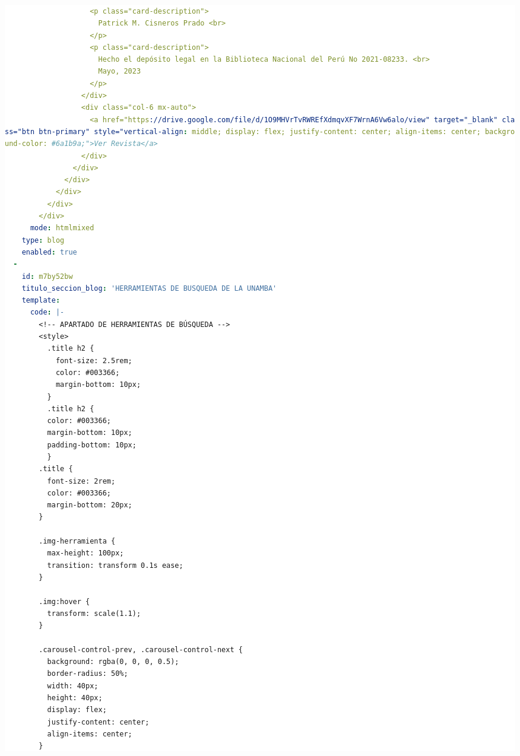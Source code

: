 ```yaml
        			<p class="card-description">
        			  Patrick M. Cisneros Prado <br>
        			</p>
        			<p class="card-description">
        			  Hecho el depósito legal en la Biblioteca Nacional del Perú No 2021-08233. <br>
        			  Mayo, 2023
        			</p>
                  </div>
                  <div class="col-6 mx-auto">
        			<a href="https://drive.google.com/file/d/1O9MHVrTvRWREfXdmqvXF7WrnA6Vw6alo/view" target="_blank" class="btn btn-primary" style="vertical-align: middle; display: flex; justify-content: center; align-items: center; background-color: #6a1b9a;">Ver Revista</a>
                  </div>
        		</div>
              </div>
            </div>
          </div>
        </div>
      mode: htmlmixed
    type: blog
    enabled: true
  -
    id: m7by52bw
    titulo_seccion_blog: 'HERRAMIENTAS DE BUSQUEDA DE LA UNAMBA'
    template:
      code: |-
        <!-- APARTADO DE HERRAMIENTAS DE BÚSQUEDA -->
        <style>
          .title h2 {
        	font-size: 2.5rem;
        	color: #003366;
        	margin-bottom: 10px;
          }
          .title h2 {
          color: #003366;
          margin-bottom: 10px;
          padding-bottom: 10px; 
          }
        .title {
          font-size: 2rem;
          color: #003366;
          margin-bottom: 20px;
        }

        .img-herramienta {
          max-height: 100px;
          transition: transform 0.1s ease;
        }

        .img:hover {
          transform: scale(1.1);
        }

        .carousel-control-prev, .carousel-control-next {
          background: rgba(0, 0, 0, 0.5);
          border-radius: 50%;
          width: 40px;
          height: 40px;
          display: flex;
          justify-content: center;
          align-items: center;
        }
```